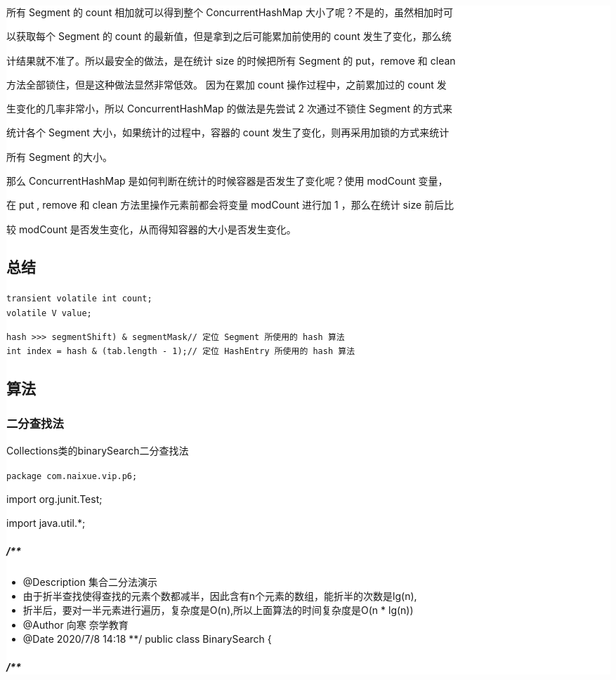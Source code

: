 所有 Segment 的 count 相加就可以得到整个 ConcurrentHashMap 大小了呢？不是的，虽然相加时可

以获取每个 Segment 的 count 的最新值，但是拿到之后可能累加前使用的 count 发生了变化，那么统

计结果就不准了。所以最安全的做法，是在统计 size 的时候把所有 Segment 的 put，remove 和 clean

方法全部锁住，但是这种做法显然非常低效。 因为在累加 count 操作过程中，之前累加过的 count 发

生变化的几率非常小，所以 ConcurrentHashMap 的做法是先尝试 2 次通过不锁住 Segment 的方式来

统计各个 Segment 大小，如果统计的过程中，容器的 count 发生了变化，则再采用加锁的方式来统计

所有 Segment 的大小。

那么 ConcurrentHashMap 是如何判断在统计的时候容器是否发生了变化呢？使用 modCount 变量，

在 put , remove 和 clean 方法里操作元素前都会将变量 modCount 进行加 1 ，那么在统计 size 前后比

较 modCount 是否发生变化，从而得知容器的大小是否发生变化。

## 总结

```
transient volatile int count;
volatile V value;
```
```
hash >>> segmentShift) & segmentMask// 定位 Segment 所使用的 hash 算法
int index = hash & (tab.length - 1);// 定位 HashEntry 所使用的 hash 算法
```

## 算法

### 二分查找法

Collections类的binarySearch二分查找法

```
package com.naixue.vip.p6;
```

import org.junit.Test;

import java.util.*;

##### /**

* @Description 集合二分法演示
* 由于折半查找使得查找的元素个数都减半，因此含有n个元素的数组，能折半的次数是lg(n),
* 折半后，要对一半元素进行遍历，复杂度是O(n),所以上面算法的时间复杂度是O(n * lg(n))
* @Author 向寒 奈学教育
* @Date 2020/7/8 14:18
**/
public class BinarySearch
{

##### /**
